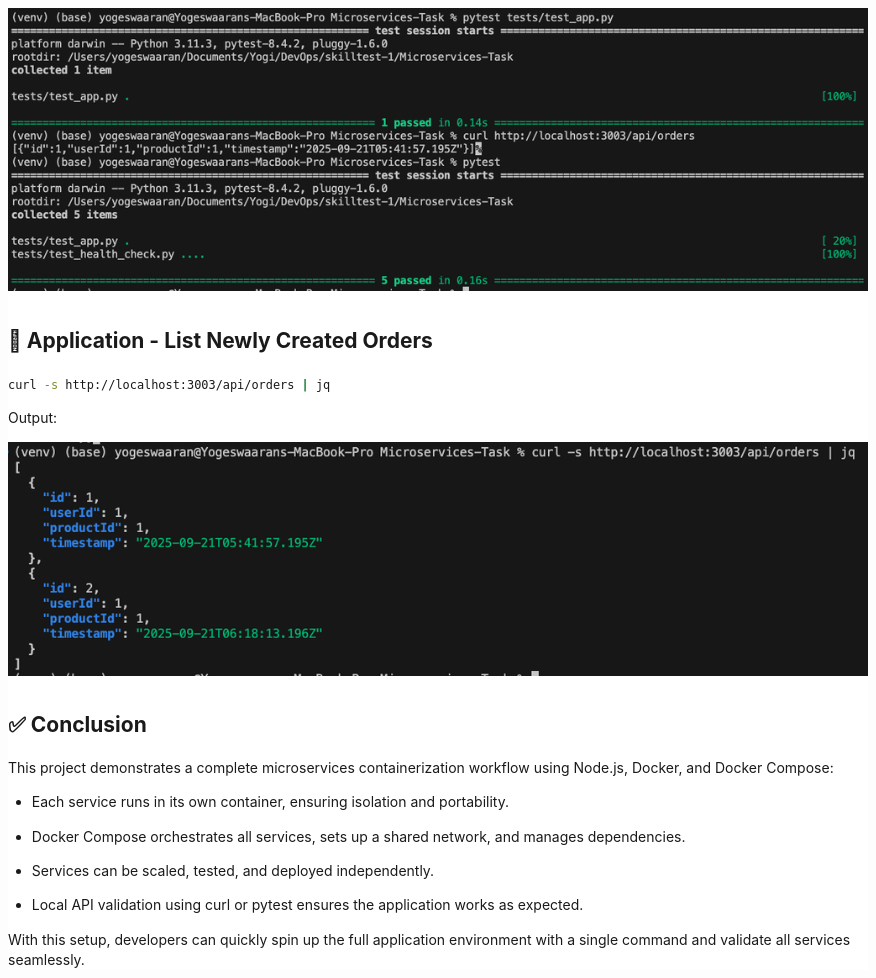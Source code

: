 ![alt text](images/pytest-result.png)

## 📝 Application - List Newly Created Orders

```bash
curl -s http://localhost:3003/api/orders | jq
```
Output: 

![alt text](images/orders-api.png)

## ✅ Conclusion

This project demonstrates a complete microservices containerization workflow using Node.js, Docker, and Docker Compose:

-   Each service runs in its own container, ensuring isolation and portability.

-   Docker Compose orchestrates all services, sets up a shared network, and manages dependencies.

-   Services can be scaled, tested, and deployed independently.

-   Local API validation using curl or pytest ensures the application works as expected.

With this setup, developers can quickly spin up the full application environment with a single command and validate all services seamlessly.